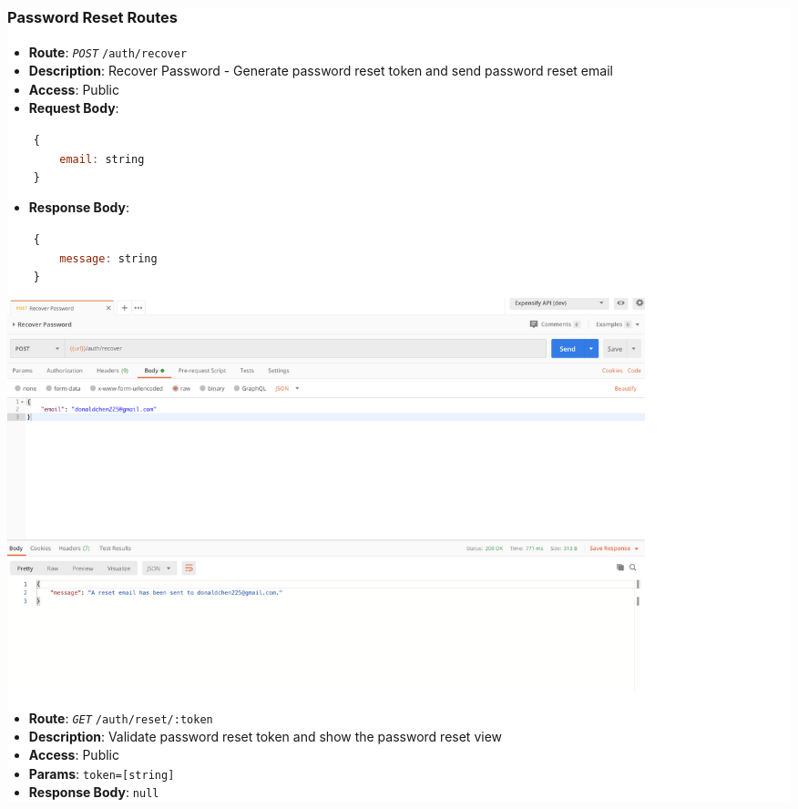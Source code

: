 ### Password Reset Routes
* **Route**:    *`POST`* `/auth/recover`
* **Description**:     Recover Password - Generate password reset token and send password reset email
* **Access**:   Public
* **Request Body**:
```javascript
    {
        email: string
    }
```
* **Response Body**:
```javascript
    {
        message: string
    }
```
<img src="/public/images/postman/recoverPassword.png?raw=true" alt="recoverPassword" width="700">

* **Route**:    *`GET`* `/auth/reset/:token`
* **Description**:     Validate password reset token and show the password reset view
* **Access**:   Public
* **Params**:   `token=[string]`
* **Response Body**:
    `null`   
